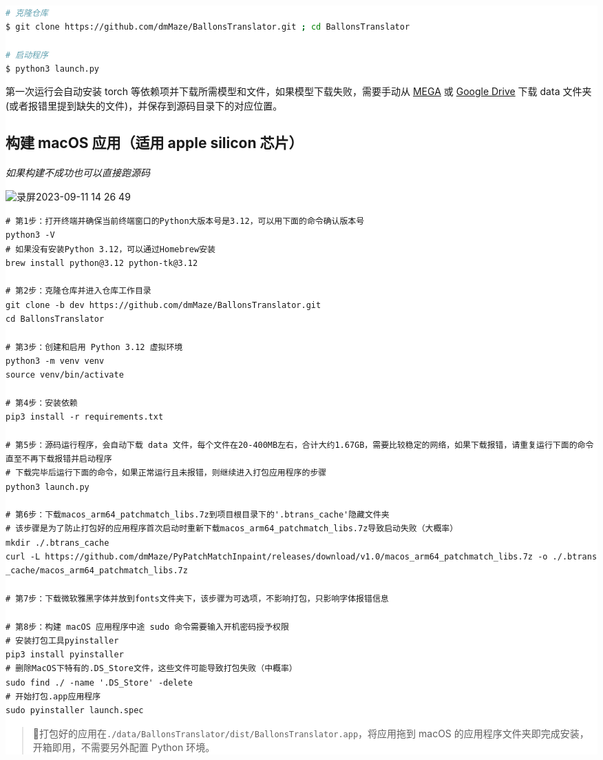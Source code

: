 ```bash
# 克隆仓库
$ git clone https://github.com/dmMaze/BallonsTranslator.git ; cd BallonsTranslator

# 启动程序
$ python3 launch.py
```

第一次运行会自动安装 torch 等依赖项并下载所需模型和文件，如果模型下载失败，需要手动从 [MEGA](https://mega.nz/folder/gmhmACoD#dkVlZ2nphOkU5-2ACb5dKw) 或 [Google Drive](https://drive.google.com/drive/folders/1uElIYRLNakJj-YS0Kd3r3HE-wzeEvrWd?usp=sharing) 下载 data 文件夹(或者报错里提到缺失的文件)，并保存到源码目录下的对应位置。

## 构建 macOS 应用（适用 apple silicon 芯片）
<i>如果构建不成功也可以直接跑源码</i>

![录屏2023-09-11 14 26 49](https://github.com/hyrulelinks/BallonsTranslator/assets/134026642/647c0fa0-ed37-49d6-bbf4-8a8697bc873e)

```
# 第1步：打开终端并确保当前终端窗口的Python大版本号是3.12，可以用下面的命令确认版本号
python3 -V
# 如果没有安装Python 3.12，可以通过Homebrew安装
brew install python@3.12 python-tk@3.12

# 第2步：克隆仓库并进入仓库工作目录
git clone -b dev https://github.com/dmMaze/BallonsTranslator.git
cd BallonsTranslator

# 第3步：创建和启用 Python 3.12 虚拟环境
python3 -m venv venv
source venv/bin/activate

# 第4步：安装依赖
pip3 install -r requirements.txt

# 第5步：源码运行程序，会自动下载 data 文件，每个文件在20-400MB左右，合计大约1.67GB，需要比较稳定的网络，如果下载报错，请重复运行下面的命令直至不再下载报错并启动程序
# 下载完毕后运行下面的命令，如果正常运行且未报错，则继续进入打包应用程序的步骤
python3 launch.py

# 第6步：下载macos_arm64_patchmatch_libs.7z到项目根目录下的'.btrans_cache'隐藏文件夹
# 该步骤是为了防止打包好的应用程序首次启动时重新下载macos_arm64_patchmatch_libs.7z导致启动失败（大概率）
mkdir ./.btrans_cache
curl -L https://github.com/dmMaze/PyPatchMatchInpaint/releases/download/v1.0/macos_arm64_patchmatch_libs.7z -o ./.btrans_cache/macos_arm64_patchmatch_libs.7z

# 第7步：下载微软雅黑字体并放到fonts文件夹下，该步骤为可选项，不影响打包，只影响字体报错信息

# 第8步：构建 macOS 应用程序中途 sudo 命令需要输入开机密码授予权限
# 安装打包工具pyinstaller
pip3 install pyinstaller
# 删除MacOS下特有的.DS_Store文件，这些文件可能导致打包失败（中概率）
sudo find ./ -name '.DS_Store' -delete
# 开始打包.app应用程序
sudo pyinstaller launch.spec
```
> 📌打包好的应用在`./data/BallonsTranslator/dist/BallonsTranslator.app`，将应用拖到 macOS 的应用程序文件夹即完成安装，开箱即用，不需要另外配置 Python 环境。 
